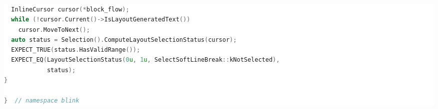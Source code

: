 ```cpp
  InlineCursor cursor(*block_flow);
  while (!cursor.Current()->IsLayoutGeneratedText())
    cursor.MoveToNext();
  auto status = Selection().ComputeLayoutSelectionStatus(cursor);
  EXPECT_TRUE(status.HasValidRange());
  EXPECT_EQ(LayoutSelectionStatus(0u, 1u, SelectSoftLineBreak::kNotSelected),
            status);
}

}  // namespace blink
```